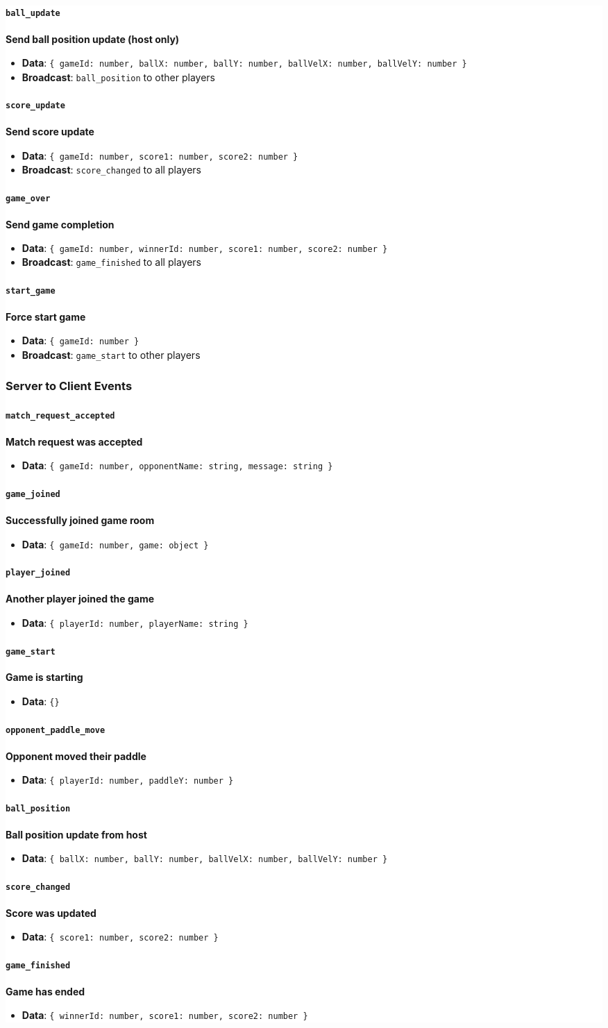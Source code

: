 #### `ball_update`
**Send ball position update (host only)**
- **Data**: `{ gameId: number, ballX: number, ballY: number, ballVelX: number, ballVelY: number }`
- **Broadcast**: `ball_position` to other players

#### `score_update`
**Send score update**
- **Data**: `{ gameId: number, score1: number, score2: number }`
- **Broadcast**: `score_changed` to all players

#### `game_over`
**Send game completion**
- **Data**: `{ gameId: number, winnerId: number, score1: number, score2: number }`
- **Broadcast**: `game_finished` to all players

#### `start_game`
**Force start game**
- **Data**: `{ gameId: number }`
- **Broadcast**: `game_start` to other players

### Server to Client Events

#### `match_request_accepted`
**Match request was accepted**
- **Data**: `{ gameId: number, opponentName: string, message: string }`

#### `game_joined`
**Successfully joined game room**
- **Data**: `{ gameId: number, game: object }`

#### `player_joined`
**Another player joined the game**
- **Data**: `{ playerId: number, playerName: string }`

#### `game_start`
**Game is starting**
- **Data**: `{}`

#### `opponent_paddle_move`
**Opponent moved their paddle**
- **Data**: `{ playerId: number, paddleY: number }`

#### `ball_position`
**Ball position update from host**
- **Data**: `{ ballX: number, ballY: number, ballVelX: number, ballVelY: number }`

#### `score_changed`
**Score was updated**
- **Data**: `{ score1: number, score2: number }`

#### `game_finished`
**Game has ended**
- **Data**: `{ winnerId: number, score1: number, score2: number }`
